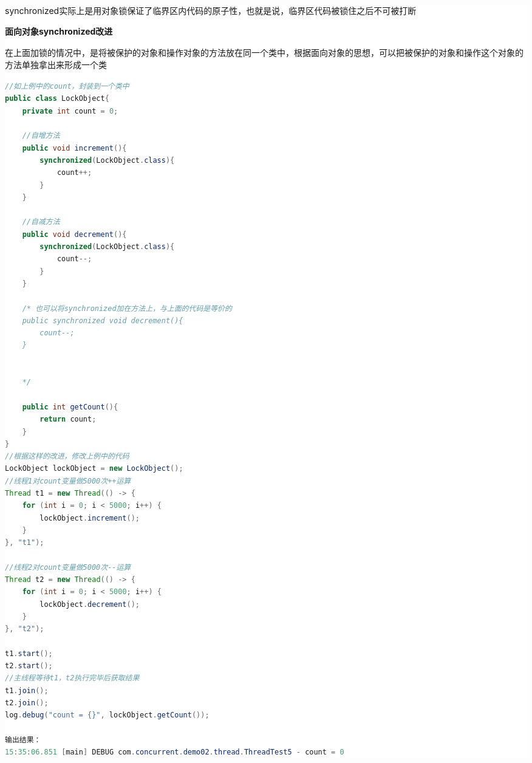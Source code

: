 synchronized实际上是用对象锁保证了临界区内代码的原子性，也就是说，临界区代码被锁住之后不可被打断

**面向对象synchronized改进**

在上面加锁的情况中，是将被保护的对象和操作对象的方法放在同一个类中，根据面向对象的思想，可以把被保护的对象和操作这个对象的方法单独拿出来形成一个类

```java
//如上例中的count，封装到一个类中
public class LockObject{
    private int count = 0;
    
    //自增方法
    public void increment(){
        synchronized(LockObject.class){
            count++;
        }
    }
    
    //自减方法
    public void decrement(){
        synchronized(LockObject.class){
            count--;
        }
    }
    
    /* 也可以将synchronized加在方法上，与上面的代码是等价的
    public synchronized void decrement(){
    	count--;
    }
    
    
    */
    
    public int getCount(){
        return count;
    }
}
//根据这样的改进，修改上例中的代码
LockObject lockObject = new LockObject();
//线程1对count变量做5000次++运算
Thread t1 = new Thread(() -> {
    for (int i = 0; i < 5000; i++) {
        lockObject.increment();
    }
}, "t1");

//线程2对count变量做5000次--运算
Thread t2 = new Thread(() -> {
    for (int i = 0; i < 5000; i++) {
        lockObject.decrement();
    }
}, "t2");

t1.start();
t2.start();
//主线程等待t1，t2执行完毕后获取结果
t1.join();
t2.join();
log.debug("count = {}", lockObject.getCount());

输出结果：
15:35:06.851 [main] DEBUG com.concurrent.demo02.thread.ThreadTest5 - count = 0
```
